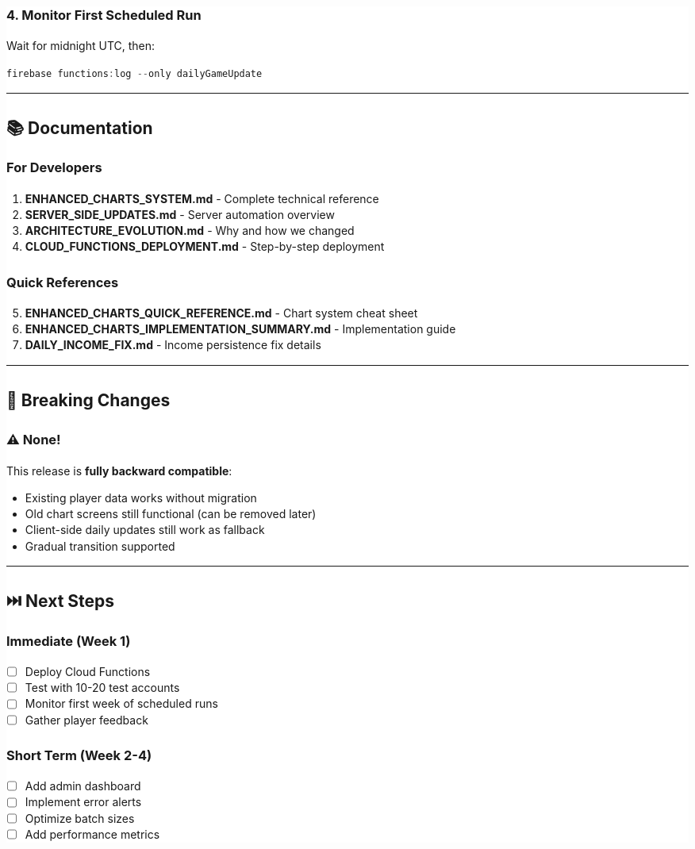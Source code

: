 ### 4. Monitor First Scheduled Run

Wait for midnight UTC, then:
```powershell
firebase functions:log --only dailyGameUpdate
```

---

## 📚 Documentation

### For Developers

1. **ENHANCED_CHARTS_SYSTEM.md** - Complete technical reference
2. **SERVER_SIDE_UPDATES.md** - Server automation overview
3. **ARCHITECTURE_EVOLUTION.md** - Why and how we changed
4. **CLOUD_FUNCTIONS_DEPLOYMENT.md** - Step-by-step deployment

### Quick References

5. **ENHANCED_CHARTS_QUICK_REFERENCE.md** - Chart system cheat sheet
6. **ENHANCED_CHARTS_IMPLEMENTATION_SUMMARY.md** - Implementation guide
7. **DAILY_INCOME_FIX.md** - Income persistence fix details

---

## 🎯 Breaking Changes

### ⚠️ None!

This release is **fully backward compatible**:
- Existing player data works without migration
- Old chart screens still functional (can be removed later)
- Client-side daily updates still work as fallback
- Gradual transition supported

---

## ⏭️ Next Steps

### Immediate (Week 1)

- [ ] Deploy Cloud Functions
- [ ] Test with 10-20 test accounts
- [ ] Monitor first week of scheduled runs
- [ ] Gather player feedback

### Short Term (Week 2-4)

- [ ] Add admin dashboard
- [ ] Implement error alerts
- [ ] Optimize batch sizes
- [ ] Add performance metrics
